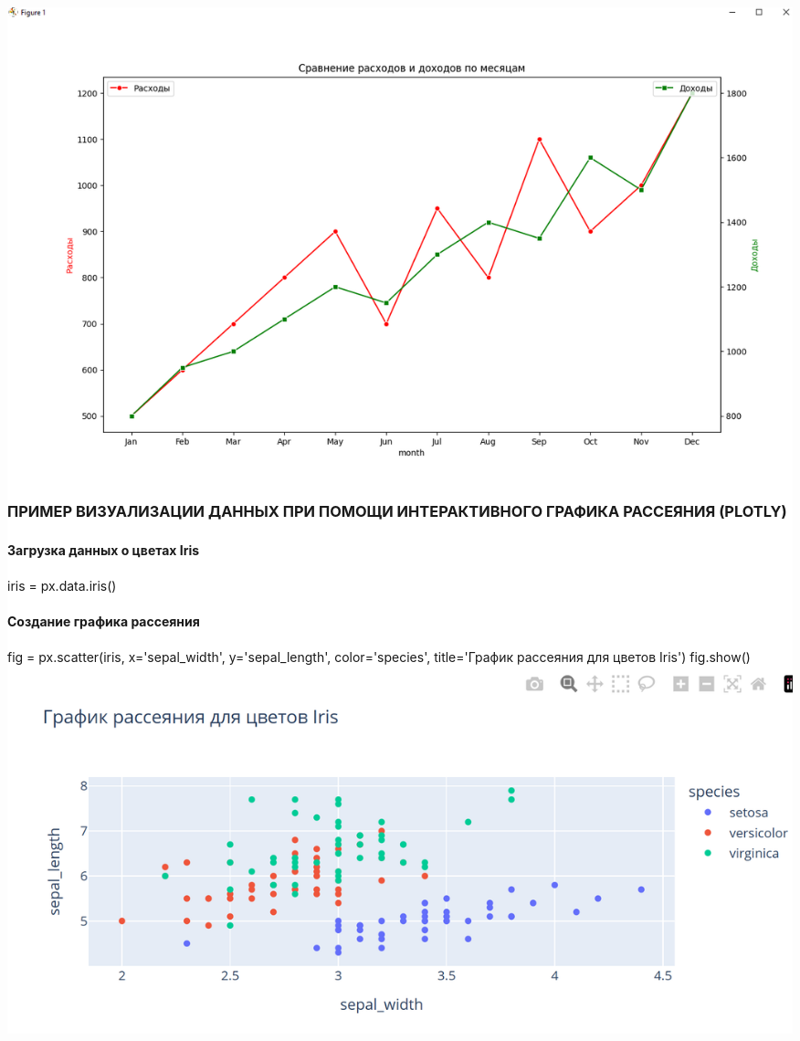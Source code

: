 ![ПРИМЕР ГРАФИКА](seaborn/visual_direct/third_example.PNG "ГРАФИКИ С НЕСКОЛЬКИМИ ОСЯМИ")


### ПРИМЕР ВИЗУАЛИЗАЦИИ ДАННЫХ ПРИ ПОМОЩИ ИНТЕРАКТИВНОГО ГРАФИКА РАССЕЯНИЯ (PLOTLY)
#### Загрузка данных о цветах Iris
iris = px.data.iris()
#### Создание графика рассеяния
fig = px.scatter(iris, x='sepal_width', y='sepal_length', color='species',
                 title='График рассеяния для цветов Iris')
fig.show()
![ПРИМЕР ГРАФИКА](plotly/visual_direct/first_example.PNG "ГРАФИК РАССЕЯНИЯ")
